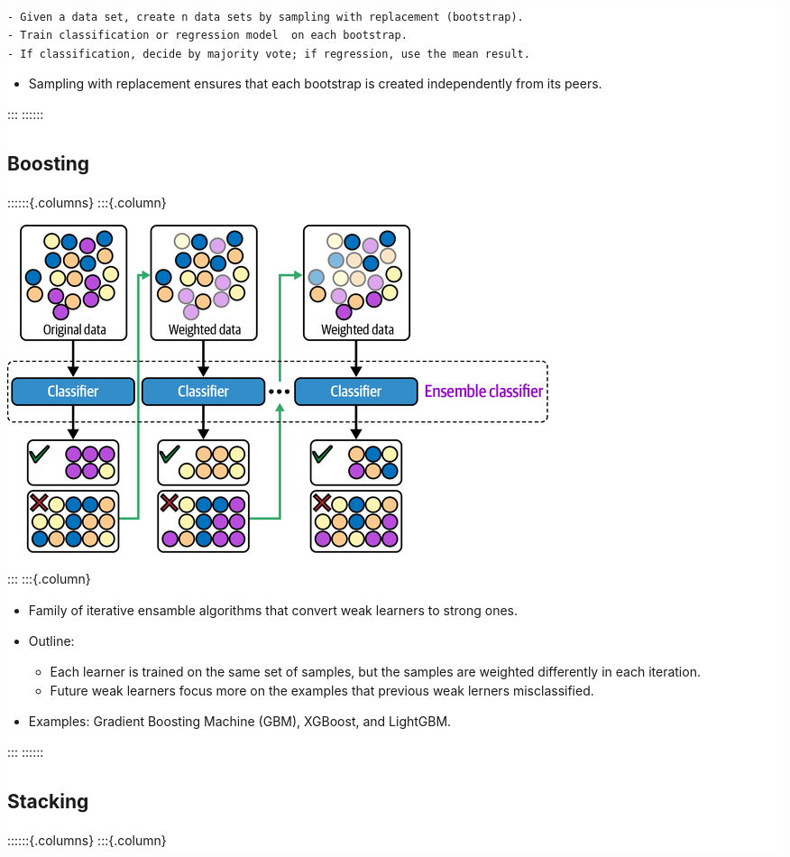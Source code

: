     - Given a data set, create n data sets by sampling with replacement (bootstrap).
    - Train classification or regression model  on each bootstrap.
    - If classification, decide by majority vote; if regression, use the mean result.

+ Sampling with replacement ensures that each bootstrap is created independently from its peers. 

:::
::::::

## Boosting

::::::{.columns}
:::{.column}

![(Huyen, 2021)](./img/boosting.png)

:::
:::{.column}

+ Family of iterative ensamble algorithms that convert weak learners to strong ones.
+ Outline:

    - Each learner is trained on the same set of samples, but the samples are weighted differently in each iteration.
    - Future weak learners focus more on the examples that previous weak lerners misclassified.

+ Examples: Gradient Boosting Machine (GBM), XGBoost, and LightGBM.

:::
::::::



## Stacking

::::::{.columns}
:::{.column}
